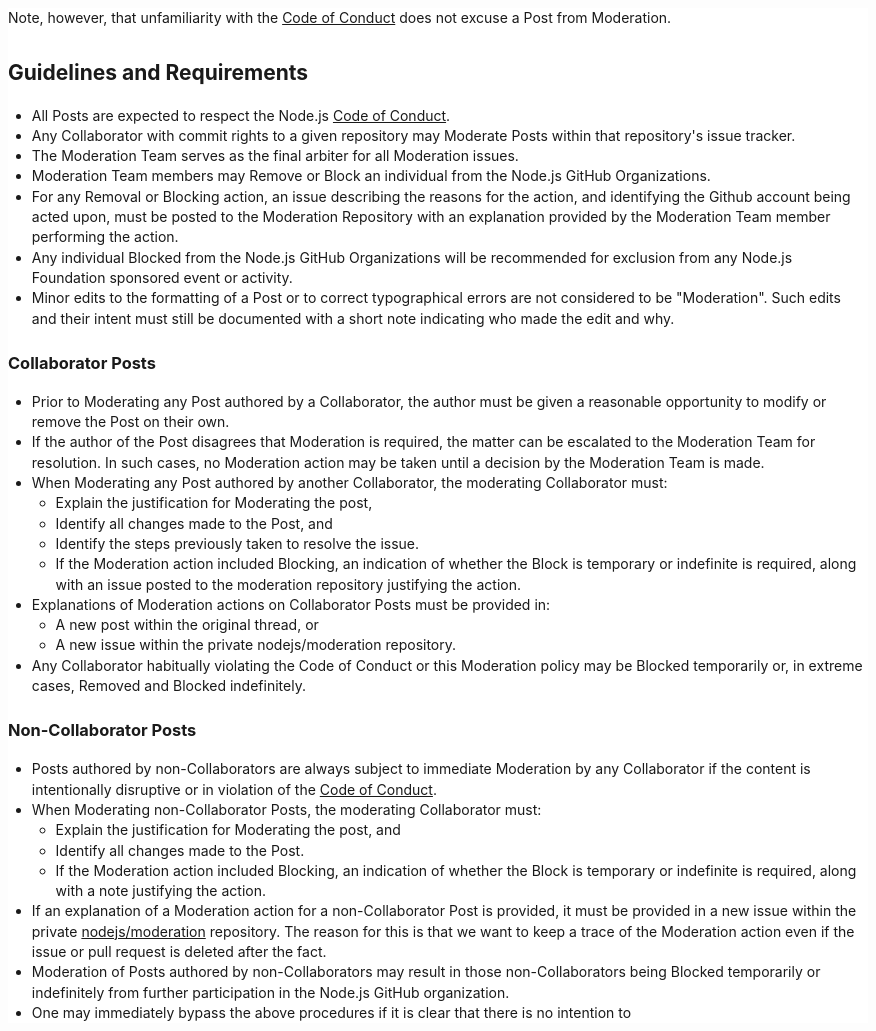 Note, however, that unfamiliarity with the [Code of Conduct][] does not excuse
a Post from Moderation.

## Guidelines and Requirements

* All Posts are expected to respect the Node.js [Code of Conduct][].
* Any Collaborator with commit rights to a given repository may Moderate Posts
  within that repository's issue tracker.
* The Moderation Team serves as the final arbiter for all Moderation issues.
* Moderation Team members may Remove or Block an individual from the Node.js
  GitHub Organizations.
* For any Removal or Blocking action, an issue describing the reasons for the
  action, and identifying the Github account being acted upon, must be posted
  to the Moderation Repository with an explanation provided by the Moderation
  Team member performing the action.
* Any individual Blocked from the Node.js GitHub Organizations will be recommended
  for exclusion from any Node.js Foundation sponsored event or activity.
* Minor edits to the formatting of a Post or to correct typographical errors
  are not considered to be "Moderation". Such edits and their intent must
  still be documented with a short note indicating who made the edit and why.

### Collaborator Posts

* Prior to Moderating any Post authored by a Collaborator, the author must be
  given a reasonable opportunity to modify or remove the Post on their own.
* If the author of the Post disagrees that Moderation is required, the matter
  can be escalated to the Moderation Team for resolution. In such cases, no
  Moderation action may be taken until a decision by the Moderation Team is
  made.
* When Moderating any Post authored by another Collaborator, the moderating
  Collaborator must:
  * Explain the justification for Moderating the post,
  * Identify all changes made to the Post, and
  * Identify the steps previously taken to resolve the issue.
  * If the Moderation action included Blocking, an indication of whether the Block
    is temporary or indefinite is required, along with an issue posted to the
    moderation repository justifying the action.
* Explanations of Moderation actions on Collaborator Posts must be provided in:
  * A new post within the original thread, or
  * A new issue within the private nodejs/moderation repository.
* Any Collaborator habitually violating the Code of Conduct or this Moderation
  policy may be Blocked temporarily or, in extreme cases, Removed and Blocked
  indefinitely.

### Non-Collaborator Posts

* Posts authored by non-Collaborators are always subject to immediate Moderation
by any Collaborator if the content is intentionally disruptive or in violation
of the [Code of Conduct][].
* When Moderating non-Collaborator Posts, the moderating Collaborator must:
  * Explain the justification for Moderating the post, and
  * Identify all changes made to the Post.
  * If the Moderation action included Blocking, an indication of whether the Block
    is temporary or indefinite is required, along with a note justifying the
    action.
* If an explanation of a Moderation action for a non-Collaborator Post is
  provided, it must be provided in a new issue within the private
  [nodejs/moderation][] repository. The reason for this is that we want to keep
  a trace of the Moderation action even if the issue or pull request is deleted
  after the fact.
* Moderation of Posts authored by non-Collaborators may result in those
  non-Collaborators being Blocked temporarily or indefinitely from further
  participation in the Node.js GitHub organization.
* One may immediately bypass the above procedures if it is clear that there is no intention to

[Code of Conduct]: https://github.com/nodejs/admin/blob/master/CODE_OF_CONDUCT.md
[Node.js Technical Steering Committee]: https://github.com/nodejs/node#tsc-technical-steering-committee
[GitHub's access permissions documentation]: https://help.github.com/articles/access-permissions-on-github/
[GitHub's Temporary Interaction Limits]: https://github.com/blog/2370-introducing-temporary-interaction-limits
[Applicability]: #applicability
[Terms]: #terms
[Grounds for Moderation]: #grounds-for-moderation
[Requesting Moderation]: #requesting-moderation
[Consideration of Intent]: #consideration-of-intent
[Guidelines and Requirements]: #guidelines-and-requirements
[Collaborator Posts]: #collaborator-posts
[Non-Collaborator Posts]: #non-collaborator-posts
[Temporary Interaction Limits]: #temporary-interaction-limits
[Temporary and Indefinite Blocks]: #temporary-and-indefinite-blocks
[Privacy of the nodejs/moderation Repository]: #privacy-of-the-nodejsmoderation-repository
[Moderation Team]: #moderation-team
[Moderation Team members]: #current-members
[Escalation of Issues]: #escalation-of-issues
[Modifications to This Policy]: #modifications-to-this-policy
[report@nodejs.org]: mailto:report@nodejs.org
[block other individuals from their personal GitHub accounts]: https://help.github.com/en/articles/blocking-a-user-from-your-personal-account
[GitHub Organizations]: https://github.com/nodejs/admin/blob/master/GITHUB_ORG_MANAGEMENT_POLICY.md
[nodejs/moderation]: https://github.com/nodejs/moderation